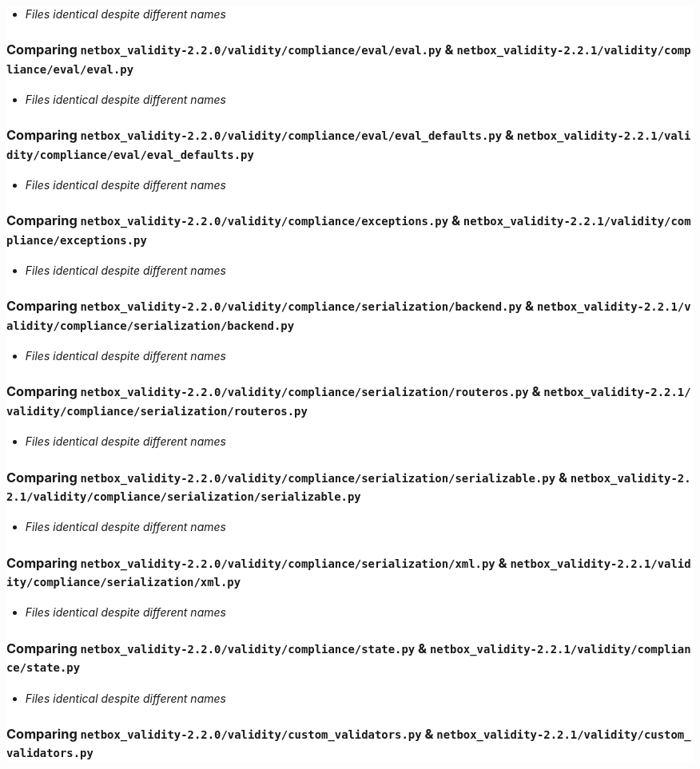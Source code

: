  * *Files identical despite different names*

### Comparing `netbox_validity-2.2.0/validity/compliance/eval/eval.py` & `netbox_validity-2.2.1/validity/compliance/eval/eval.py`

 * *Files identical despite different names*

### Comparing `netbox_validity-2.2.0/validity/compliance/eval/eval_defaults.py` & `netbox_validity-2.2.1/validity/compliance/eval/eval_defaults.py`

 * *Files identical despite different names*

### Comparing `netbox_validity-2.2.0/validity/compliance/exceptions.py` & `netbox_validity-2.2.1/validity/compliance/exceptions.py`

 * *Files identical despite different names*

### Comparing `netbox_validity-2.2.0/validity/compliance/serialization/backend.py` & `netbox_validity-2.2.1/validity/compliance/serialization/backend.py`

 * *Files identical despite different names*

### Comparing `netbox_validity-2.2.0/validity/compliance/serialization/routeros.py` & `netbox_validity-2.2.1/validity/compliance/serialization/routeros.py`

 * *Files identical despite different names*

### Comparing `netbox_validity-2.2.0/validity/compliance/serialization/serializable.py` & `netbox_validity-2.2.1/validity/compliance/serialization/serializable.py`

 * *Files identical despite different names*

### Comparing `netbox_validity-2.2.0/validity/compliance/serialization/xml.py` & `netbox_validity-2.2.1/validity/compliance/serialization/xml.py`

 * *Files identical despite different names*

### Comparing `netbox_validity-2.2.0/validity/compliance/state.py` & `netbox_validity-2.2.1/validity/compliance/state.py`

 * *Files identical despite different names*

### Comparing `netbox_validity-2.2.0/validity/custom_validators.py` & `netbox_validity-2.2.1/validity/custom_validators.py`
